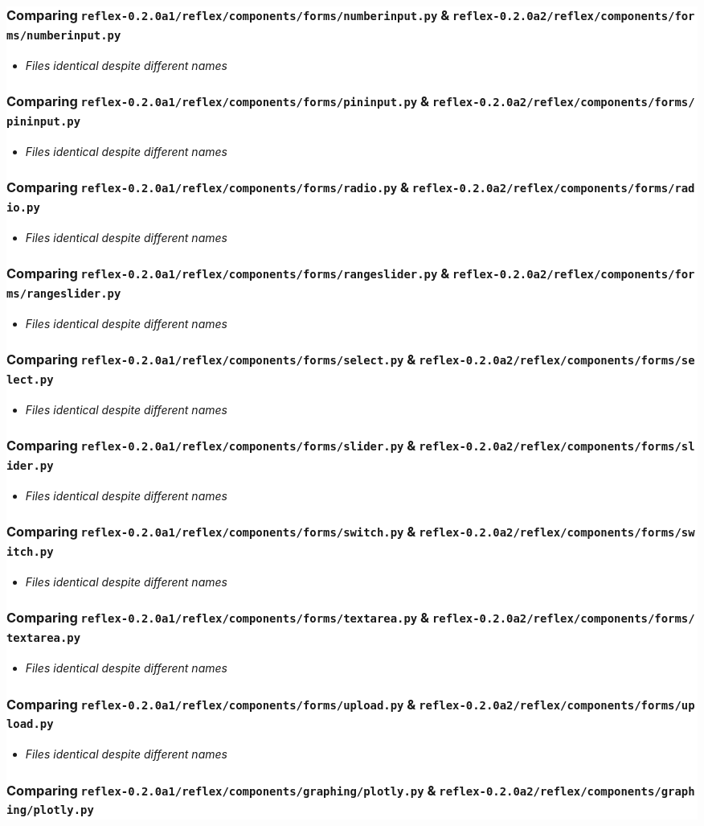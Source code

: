 ### Comparing `reflex-0.2.0a1/reflex/components/forms/numberinput.py` & `reflex-0.2.0a2/reflex/components/forms/numberinput.py`

 * *Files identical despite different names*

### Comparing `reflex-0.2.0a1/reflex/components/forms/pininput.py` & `reflex-0.2.0a2/reflex/components/forms/pininput.py`

 * *Files identical despite different names*

### Comparing `reflex-0.2.0a1/reflex/components/forms/radio.py` & `reflex-0.2.0a2/reflex/components/forms/radio.py`

 * *Files identical despite different names*

### Comparing `reflex-0.2.0a1/reflex/components/forms/rangeslider.py` & `reflex-0.2.0a2/reflex/components/forms/rangeslider.py`

 * *Files identical despite different names*

### Comparing `reflex-0.2.0a1/reflex/components/forms/select.py` & `reflex-0.2.0a2/reflex/components/forms/select.py`

 * *Files identical despite different names*

### Comparing `reflex-0.2.0a1/reflex/components/forms/slider.py` & `reflex-0.2.0a2/reflex/components/forms/slider.py`

 * *Files identical despite different names*

### Comparing `reflex-0.2.0a1/reflex/components/forms/switch.py` & `reflex-0.2.0a2/reflex/components/forms/switch.py`

 * *Files identical despite different names*

### Comparing `reflex-0.2.0a1/reflex/components/forms/textarea.py` & `reflex-0.2.0a2/reflex/components/forms/textarea.py`

 * *Files identical despite different names*

### Comparing `reflex-0.2.0a1/reflex/components/forms/upload.py` & `reflex-0.2.0a2/reflex/components/forms/upload.py`

 * *Files identical despite different names*

### Comparing `reflex-0.2.0a1/reflex/components/graphing/plotly.py` & `reflex-0.2.0a2/reflex/components/graphing/plotly.py`
